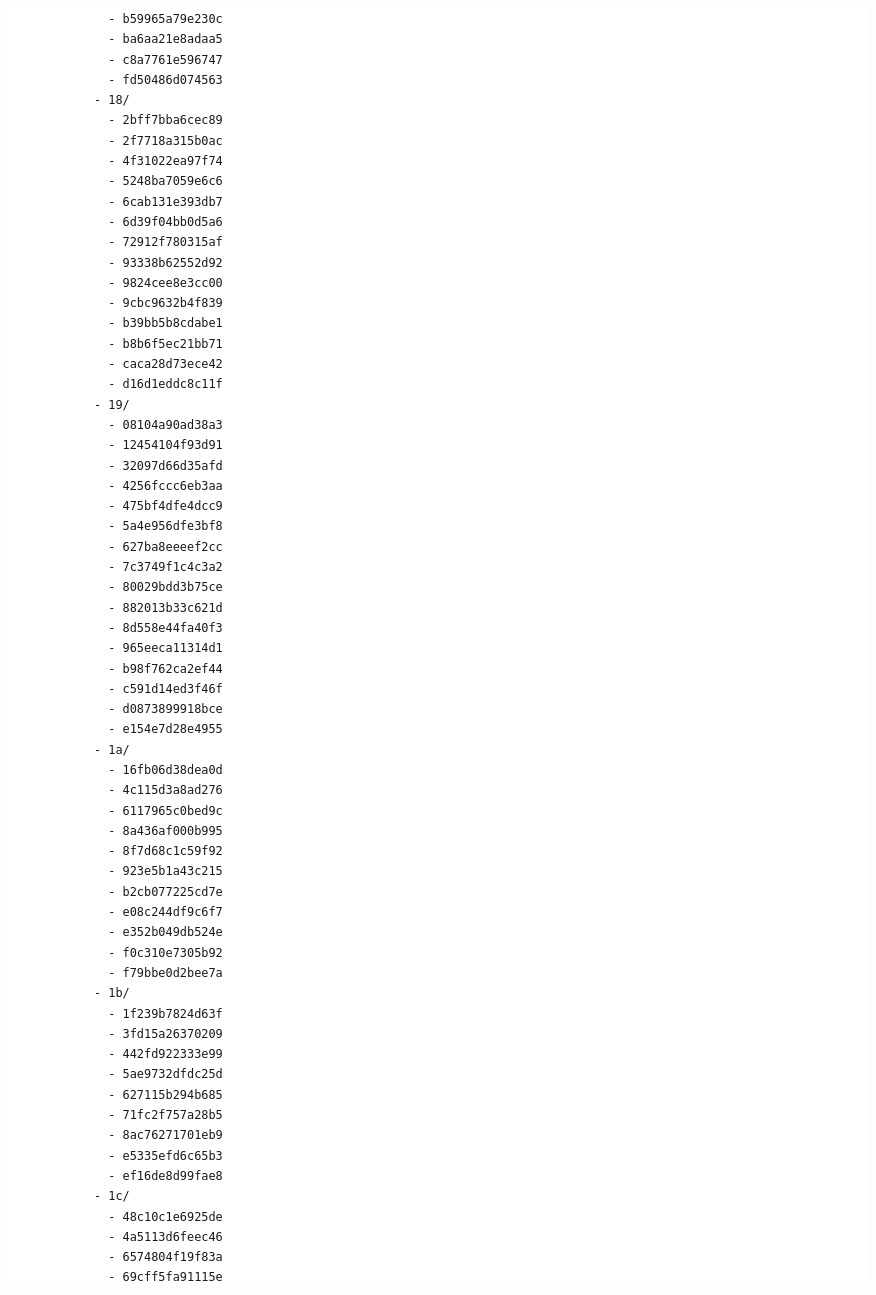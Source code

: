 ```
              - b59965a79e230c
              - ba6aa21e8adaa5
              - c8a7761e596747
              - fd50486d074563
            - 18/
              - 2bff7bba6cec89
              - 2f7718a315b0ac
              - 4f31022ea97f74
              - 5248ba7059e6c6
              - 6cab131e393db7
              - 6d39f04bb0d5a6
              - 72912f780315af
              - 93338b62552d92
              - 9824cee8e3cc00
              - 9cbc9632b4f839
              - b39bb5b8cdabe1
              - b8b6f5ec21bb71
              - caca28d73ece42
              - d16d1eddc8c11f
            - 19/
              - 08104a90ad38a3
              - 12454104f93d91
              - 32097d66d35afd
              - 4256fccc6eb3aa
              - 475bf4dfe4dcc9
              - 5a4e956dfe3bf8
              - 627ba8eeeef2cc
              - 7c3749f1c4c3a2
              - 80029bdd3b75ce
              - 882013b33c621d
              - 8d558e44fa40f3
              - 965eeca11314d1
              - b98f762ca2ef44
              - c591d14ed3f46f
              - d0873899918bce
              - e154e7d28e4955
            - 1a/
              - 16fb06d38dea0d
              - 4c115d3a8ad276
              - 6117965c0bed9c
              - 8a436af000b995
              - 8f7d68c1c59f92
              - 923e5b1a43c215
              - b2cb077225cd7e
              - e08c244df9c6f7
              - e352b049db524e
              - f0c310e7305b92
              - f79bbe0d2bee7a
            - 1b/
              - 1f239b7824d63f
              - 3fd15a26370209
              - 442fd922333e99
              - 5ae9732dfdc25d
              - 627115b294b685
              - 71fc2f757a28b5
              - 8ac76271701eb9
              - e5335efd6c65b3
              - ef16de8d99fae8
            - 1c/
              - 48c10c1e6925de
              - 4a5113d6feec46
              - 6574804f19f83a
              - 69cff5fa91115e
```